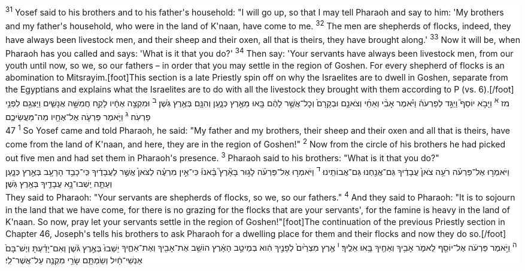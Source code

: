 <td style="vertical-align:top;" width="53%">
<div class="english">
<span class="p"><sup>31</sup>&nbsp;Yosef said to his brothers and to his father's household: "I will go up, so that I may tell Pharaoh and say to him: 'My brothers and my father's household, who were in the land of K'naan, have come to me. <sup>32</sup>&nbsp;The men are shepherds of flocks, indeed, they have always been livestock men, and their sheep and their oxen, all that is theirs, they have brought along.' <sup>33</sup>&nbsp;Now it will be, when Pharaoh has you called and says: 'What is it that you do?' <sup>34</sup>&nbsp;Then say: 'Your servants have always been livestock men, from our youth until now, so we, so our fathers – in order that you may settle in the region of Goshen. For every shepherd of flocks is an abomination to Mitsrayim.</span>[foot]This section is a late Priestly spin off on why the Israelites are to dwell in Goshen, separate from the Egyptians and explains what the Israelites are to do with all the livestock they brought with them according to P (vs. 6).[/foot]
</div></td></tr>


<tr><td style="vertical-align:top;" width="46%">
<div class="liturgy"><span lang="he">
<span class="p">מז <sup>א</sup>&nbsp;וַיָּבֹ֣א יוֹסֵף֮ וַיַּגֵּ֣ד לְפַרְעֹה֒ וַיֹּ֗אמֶר אָבִ֨י וְאַחַ֜י וְצֹאנָ֤ם וּבְקָרָם֙ וְכׇל־אֲשֶׁ֣ר לָהֶ֔ם בָּ֖אוּ מֵאֶ֣רֶץ כְּנָ֑עַן וְהִנָּ֖ם בְּאֶ֥רֶץ גֹּֽשֶׁן׃ <sup>ב</sup>&nbsp;וּמִקְצֵ֣ה אֶחָ֔יו לָקַ֖ח חֲמִשָּׁ֣ה אֲנָשִׁ֑ים וַיַּצִּגֵ֖ם לִפְנֵ֥י פַרְעֹֽה׃ <sup>ג</sup>&nbsp;וַיֹּ֧אמֶר פַּרְעֹ֛ה אֶל־אֶחָ֖יו מַה־מַּעֲשֵׂיכֶ֑ם </span>
</span></div></td>
 
<td style="vertical-align:top;" width="53%">
<div class="english">
<span class="p">47 <sup>1</sup>&nbsp;So Yosef came and told Pharaoh, he said: "My father and my brothers, their sheep and their oxen and all that is theirs, have come from the land of K'naan, and here, they are in the region of Goshen!" <sup>2</sup>&nbsp;Now from the circle of his brothers he had picked out five men and had set them in Pharaoh's presence. <sup>3</sup>&nbsp;Pharaoh said to his brothers: "What is it that you do?"</span>
</div></td></tr>


<tr><td style="vertical-align:top;" width="46%">
<div class="liturgy"><span lang="he">
<span class="p">וַיֹּאמְר֣וּ אֶל־פַּרְעֹ֗ה רֹעֵ֥ה צֹאן֙ עֲבָדֶ֔יךָ גַּם־אֲנַ֖חְנוּ גַּם־אֲבוֹתֵֽינוּ׃ <sup>ד</sup>&nbsp;וַיֹּאמְר֣וּ אֶל־פַּרְעֹ֗ה לָג֣וּר בָּאָ֘רֶץ֮ בָּ֒אנוּ֒ כִּי־אֵ֣ין מִרְעֶ֗ה לַצֹּאן֙ אֲשֶׁ֣ר לַעֲבָדֶ֔יךָ כִּֽי־כָבֵ֥ד הָרָעָ֖ב בְּאֶ֣רֶץ כְּנָ֑עַן וְעַתָּ֛ה יֵֽשְׁבוּ־נָ֥א עֲבָדֶ֖יךָ בְּאֶ֥רֶץ גֹּֽשֶׁן׃</span>
</span></div></td>
 
<td style="vertical-align:top;" width="53%">
<div class="english">
<span class="p">They said to Pharaoh: "Your servants are shepherds of flocks, so we, so our fathers." <sup>4</sup>&nbsp;And they said to Pharaoh: "It is to sojourn in the land that we have come, for there is no grazing for the flocks that are your servants', for the famine is heavy in the land of K'naan. So now, pray let your servants settle in the region of Goshen!"</span>[foot]The continuation of the previous Priestly section in Chapter 46, Joseph's tells his brothers to ask Pharaoh for a dwelling place for them and their flocks and now they do so.[/foot]
</div></td></tr>


<tr><td style="vertical-align:top;" width="46%">
<div class="liturgy"><span lang="he">
<span class="e"><sup>ה</sup>&nbsp;וַיֹּ֣אמֶר פַּרְעֹ֔ה אֶל־יוֹסֵ֖ף לֵאמֹ֑ר אָבִ֥יךָ וְאַחֶ֖יךָ בָּ֥אוּ אֵלֶֽיךָ׃ <sup>ו</sup>&nbsp;אֶ֤רֶץ מִצְרַ֙יִם֙ לְפָנֶ֣יךָ הִ֔וא בְּמֵיטַ֣ב הָאָ֔רֶץ הוֹשֵׁ֥ב אֶת־אָבִ֖יךָ וְאֶת־אַחֶ֑יךָ</span> <span class="p">יֵשְׁבוּ֙ בְּאֶ֣רֶץ גֹּ֔שֶׁן</span> <span class="e">וְאִם־יָדַ֗עְתָּ וְיֶשׁ־בָּם֙ אַנְשֵׁי־חַ֔יִל וְשַׂמְתָּ֛ם שָׂרֵ֥י מִקְנֶ֖ה עַל־אֲשֶׁר־לִֽי׃</span>
</span></div></td>
 